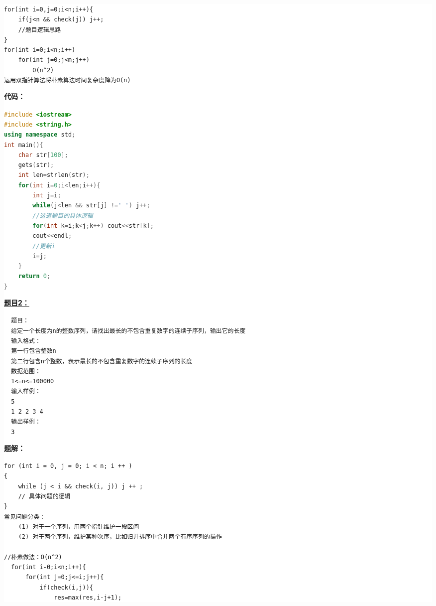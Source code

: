 ``` 
for(int i=0,j=0;i<n;i++){
    if(j<n && check(j)) j++;
    //题目逻辑思路
}
for(int i=0;i<n;i++)
    for(int j=0;j<m;j++)
        O(n^2)
运用双指针算法将朴素算法时间复杂度降为O(n)
```

**代码：**

```cpp
#include <iostream>
#include <string.h>
using namespace std;
int main(){
    char str[100];
    gets(str);
    int len=strlen(str);
    for(int i=0;i<len;i++){
        int j=i;
        while(j<len && str[j] !=' ') j++;
        //这道题目的具体逻辑
        for(int k=i;k<j;k++) cout<<str[k];
        cout<<endl;
        //更新i
        i=j;
    }
    return 0;
}
```

**[题目2：]()**

``` 
  题目：
  给定一个长度为n的整数序列，请找出最长的不包含重复数字的连续子序列，输出它的长度
  输入格式：
  第一行包含整数n
  第二行包含n个整数，表示最长的不包含重复数字的连续子序列的长度
  数据范围：
  1<=n<=100000
  输入样例：
  5
  1 2 2 3 4
  输出样例：
  3
```
**题解：**

``` 
for (int i = 0, j = 0; i < n; i ++ )
{
    while (j < i && check(i, j)) j ++ ;
    // 具体问题的逻辑
}
常见问题分类：
    (1) 对于一个序列，用两个指针维护一段区间
    (2) 对于两个序列，维护某种次序，比如归并排序中合并两个有序序列的操作
    
//朴素做法：O(n^2)
  for(int i-0;i<n;i++){
      for(int j=0;j<=i;j++){
          if(check(i,j)){
              res=max(res,i-j+1);
```